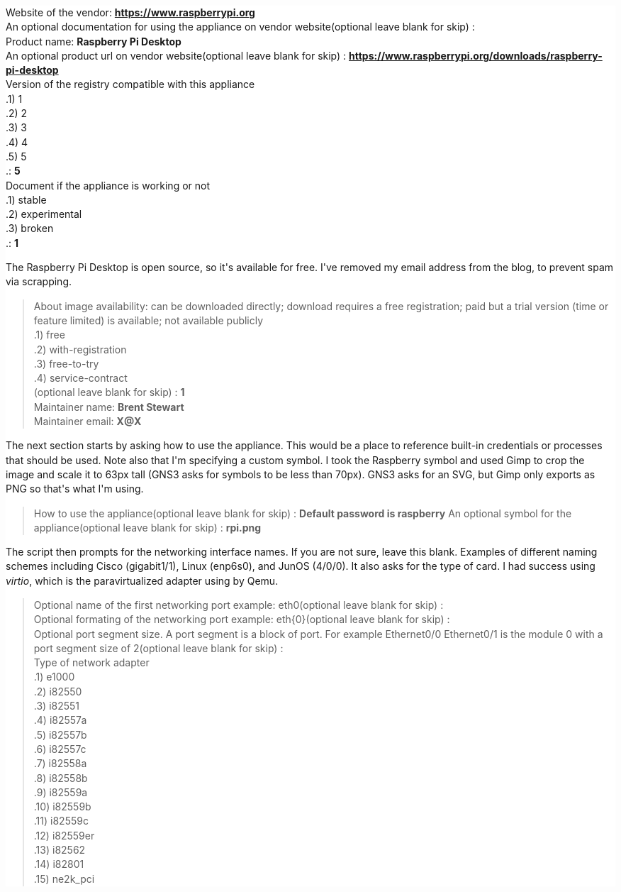 Website of the vendor: __https://www.raspberrypi.org__  
An optional documentation for using the appliance on vendor website(optional leave blank for skip) :   
Product name: __Raspberry Pi Desktop__  
An optional product url on vendor website(optional leave blank for skip) : __https://www.raspberrypi.org/downloads/raspberry-pi-desktop__  
Version of the registry compatible with this appliance  
.1) 1  
.2) 2  
.3) 3  
.4) 4  
.5) 5  
.: __5__  
Document if the appliance is working or not  
.1) stable  
.2) experimental  
.3) broken  
.: __1__  

The Raspberry Pi Desktop is open source, so it's available for free.  I've removed my email address from the blog, to prevent spam via scrapping.

> About image availability: can be downloaded directly; download requires a free registration; paid but a trial version (time or feature limited) is available; not available publicly  
.1) free  
.2) with-registration  
.3) free-to-try  
.4) service-contract  
(optional leave blank for skip) : __1__  
Maintainer name: __Brent Stewart__  
Maintainer email: __X@X__

The next section starts by asking how to use the appliance.  This would be a place to reference built-in credentials or processes that should be used.  Note also that I'm specifying a custom symbol.  I took the Raspberry symbol and used Gimp to crop the image and scale it to 63px tall (GNS3 asks for symbols to be less than 70px).  GNS3 asks for an SVG, but Gimp only exports as PNG so that's what I'm using.

> How to use the appliance(optional leave blank for skip) :  __Default password is raspberry__
An optional symbol for the appliance(optional leave blank for skip) : __rpi.png__  

The script then prompts for the networking interface names.  If you are not sure, leave this blank.  Examples of different naming schemes including Cisco (gigabit1/1), Linux (enp6s0), and JunOS (4/0/0).  It also asks for the type of card.  I had success using _virtio_, which is the paravirtualized adapter using by Qemu.

>Optional name of the first networking port example: eth0(optional leave blank for skip) :   
Optional formating of the networking port example: eth{0}(optional leave blank for skip) :   
Optional port segment size. A port segment is a block of port. For example Ethernet0/0 Ethernet0/1 is the module 0 with a port segment size of 2(optional leave blank for skip) :  
Type of network adapter  
.1) e1000  
.2) i82550  
.3) i82551  
.4) i82557a  
.5) i82557b  
.6) i82557c  
.7) i82558a  
.8) i82558b  
.9) i82559a  
.10) i82559b  
.11) i82559c  
.12) i82559er  
.13) i82562  
.14) i82801  
.15) ne2k_pci  